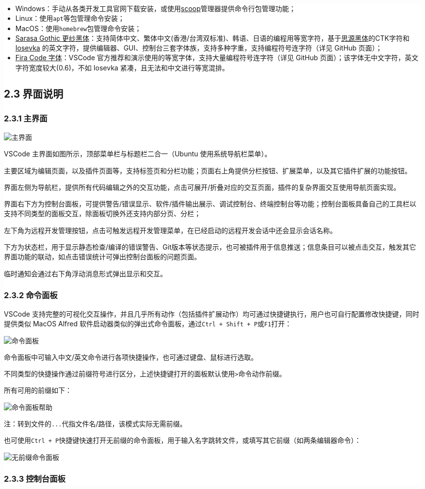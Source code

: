 - Windows：手动从各类开发工具官网下载安装，或使用[scoop](https://scoop.sh/)管理器提供命令行包管理功能；
- Linux：使用`apt`等包管理命令安装；
- MacOS：使用`homebrew`包管理命令安装；
- [Sarasa Gothic 更纱黑体](https://github.com/be5invis/Sarasa-Gothic)：支持简体中文、繁体中文(香港/台湾双标准)、韩语、日语的编程用等宽字符，基于[思源黑体](https://github.com/adobe-fonts/source-han-sans)的CTK字符和 [Iosevka](https://github.com/be5invis/Iosevka) 的英文字符，提供编辑器、GUI、控制台三套字体族，支持多种字重，支持编程符号连字符（详见 GitHub 页面）；
- [Fira Code 字体](https://github.com/tonsky/FiraCode)：VSCode 官方推荐和演示使用的等宽字体，支持大量编程符号连字符（详见 GitHub 页面）；该字体无中文字符，英文字符宽度较大(0.6)，不如 Iosevka 紧凑，且无法和中文进行等宽混排。



## 2.3 界面说明

### 2.3.1 主界面


![主界面](build-your-one-stop-crossplatform-development-platform-with-vscode/main_interface.png)

VSCode 主界面如图所示，顶部菜单栏与标题栏二合一（Ubuntu 使用系统导航栏菜单）。

主要区域为编辑页面，以及插件页面等，支持标签页和分栏功能；页面右上角提供分栏按钮、扩展菜单，以及其它插件扩展的功能按钮。

界面左侧为导航栏，提供所有代码编辑之外的交互功能，点击可展开/折叠对应的交互页面，插件的复杂界面交互使用导航页面实现。

界面右下方为控制台面板，可提供警告/错误显示、软件/插件输出展示、调试控制台、终端控制台等功能；控制台面板具备自己的工具栏以支持不同类型的面板交互，除面板切换外还支持内部分页、分栏；

左下角为远程开发管理按钮，点击可触发远程开发管理菜单，在已经启动的远程开发会话中还会显示会话名称。

下方为状态栏，用于显示静态检查/编译的错误警告、Git版本等状态提示，也可被插件用于信息推送；信息条目可以被点击交互，触发其它界面功能的联动，如点击错误统计可弹出控制台面板的问题页面。

临时通知会通过右下角浮动消息形式弹出显示和交互。



### 2.3.2 命令面板

VSCode 支持完整的可视化交互操作，并且几乎所有动作（包括插件扩展动作）均可通过快捷键执行，用户也可自行配置修改快捷键，同时提供类似 MacOS Alfred 软件启动器类似的弹出式命令面板，通过`Ctrl + Shift + P`或`F1`打开：

![命令面板](build-your-one-stop-crossplatform-development-platform-with-vscode/command_panel.png)

命令面板中可输入中文/英文命令进行各项快捷操作，也可通过键盘、鼠标进行选取。

不同类型的快捷操作通过前缀符号进行区分，上述快捷键打开的面板默认使用`>`命令动作前缀。

所有可用的前缀如下：

![命令面板帮助](build-your-one-stop-crossplatform-development-platform-with-vscode/command_panel_help.png)

注：转到文件的`...`代指文件名/路径，该模式实际无需前缀。

也可使用`Ctrl + P`快捷键快速打开无前缀的命令面板，用于输入名字跳转文件，或填写其它前缀（如两条编辑器命令）：

![无前缀命令面板](build-your-one-stop-crossplatform-development-platform-with-vscode/command_panel_file.png)



### 2.3.3 控制台面板
